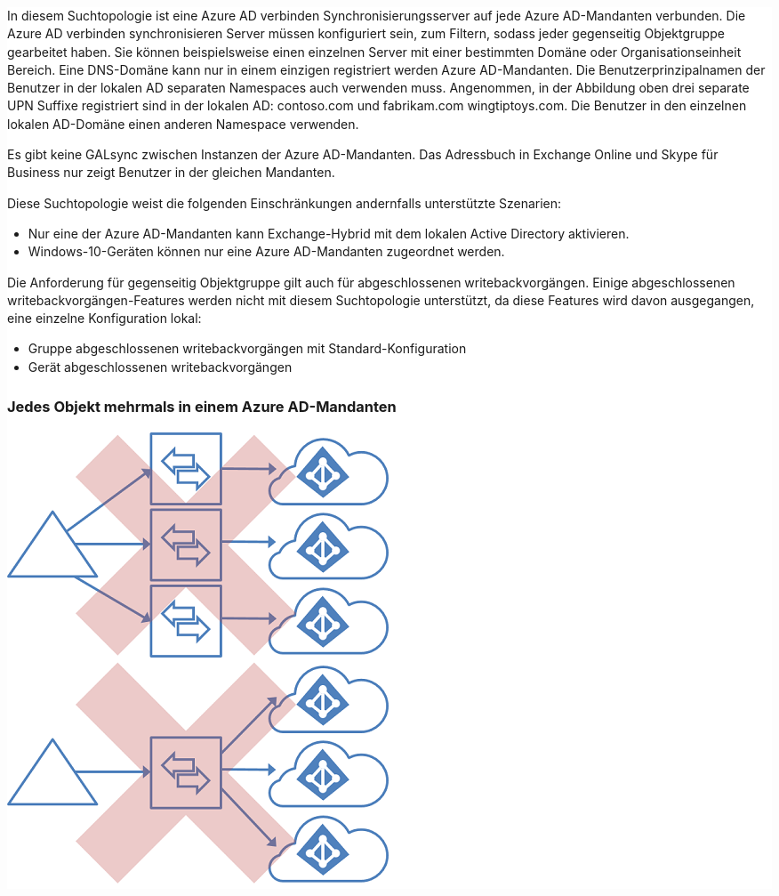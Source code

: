In diesem Suchtopologie ist eine Azure AD verbinden Synchronisierungsserver auf jede Azure AD-Mandanten verbunden. Die Azure AD verbinden synchronisieren Server müssen konfiguriert sein, zum Filtern, sodass jeder gegenseitig Objektgruppe gearbeitet haben. Sie können beispielsweise einen einzelnen Server mit einer bestimmten Domäne oder Organisationseinheit Bereich. Eine DNS-Domäne kann nur in einem einzigen registriert werden Azure AD-Mandanten. Die Benutzerprinzipalnamen der Benutzer in der lokalen AD separaten Namespaces auch verwenden muss. Angenommen, in der Abbildung oben drei separate UPN Suffixe registriert sind in der lokalen AD: contoso.com und fabrikam.com wingtiptoys.com. Die Benutzer in den einzelnen lokalen AD-Domäne einen anderen Namespace verwenden.

Es gibt keine GALsync zwischen Instanzen der Azure AD-Mandanten. Das Adressbuch in Exchange Online und Skype für Business nur zeigt Benutzer in der gleichen Mandanten.

Diese Suchtopologie weist die folgenden Einschränkungen andernfalls unterstützte Szenarien:

- Nur eine der Azure AD-Mandanten kann Exchange-Hybrid mit dem lokalen Active Directory aktivieren.
- Windows-10-Geräten können nur eine Azure AD-Mandanten zugeordnet werden.

Die Anforderung für gegenseitig Objektgruppe gilt auch für abgeschlossenen writebackvorgängen. Einige abgeschlossenen writebackvorgängen-Features werden nicht mit diesem Suchtopologie unterstützt, da diese Features wird davon ausgegangen, eine einzelne Konfiguration lokal:

-   Gruppe abgeschlossenen writebackvorgängen mit Standard-Konfiguration
-   Gerät abgeschlossenen writebackvorgängen

### <a name="each-object-multiple-times-in-an-azure-ad-tenant"></a>Jedes Objekt mehrmals in einem Azure AD-Mandanten
![Einzelne Gesamtstruktur Multi-Mandanten nicht unterstützt werden](./media/active-directory-aadconnect-topologies/SingleForestMultiDirectoryUnsupported.png) ![Einzelne Gesamtstruktur Multi Verbinder nicht unterstützt werden](./media/active-directory-aadconnect-topologies/SingleForestMultiConnectorsUnsupported.png)

